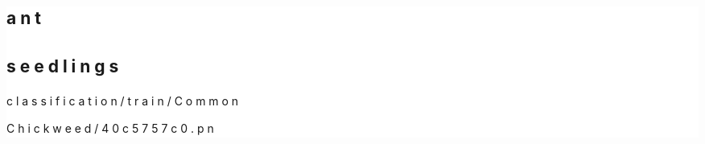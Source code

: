 a
n
t
-
s
e
e
d
l
i
n
g
s
-
c
l
a
s
s
i
f
i
c
a
t
i
o
n
/
t
r
a
i
n
/
C
o
m
m
o
n
 
C
h
i
c
k
w
e
e
d
/
4
0
c
5
7
5
7
c
0
.
p
n